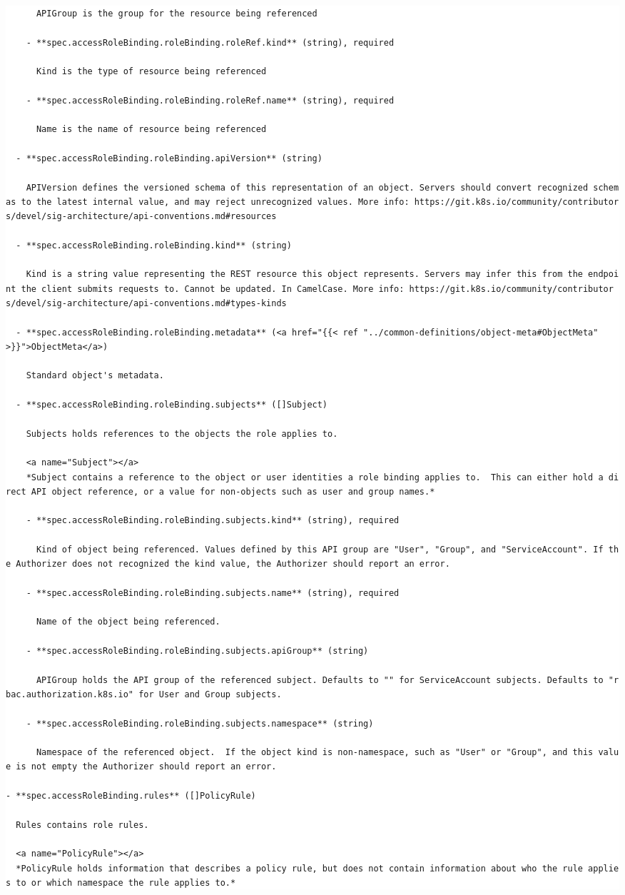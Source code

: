           APIGroup is the group for the resource being referenced

        - **spec.accessRoleBinding.roleBinding.roleRef.kind** (string), required

          Kind is the type of resource being referenced

        - **spec.accessRoleBinding.roleBinding.roleRef.name** (string), required

          Name is the name of resource being referenced

      - **spec.accessRoleBinding.roleBinding.apiVersion** (string)

        APIVersion defines the versioned schema of this representation of an object. Servers should convert recognized schemas to the latest internal value, and may reject unrecognized values. More info: https://git.k8s.io/community/contributors/devel/sig-architecture/api-conventions.md#resources

      - **spec.accessRoleBinding.roleBinding.kind** (string)

        Kind is a string value representing the REST resource this object represents. Servers may infer this from the endpoint the client submits requests to. Cannot be updated. In CamelCase. More info: https://git.k8s.io/community/contributors/devel/sig-architecture/api-conventions.md#types-kinds

      - **spec.accessRoleBinding.roleBinding.metadata** (<a href="{{< ref "../common-definitions/object-meta#ObjectMeta" >}}">ObjectMeta</a>)

        Standard object's metadata.

      - **spec.accessRoleBinding.roleBinding.subjects** ([]Subject)

        Subjects holds references to the objects the role applies to.

        <a name="Subject"></a>
        *Subject contains a reference to the object or user identities a role binding applies to.  This can either hold a direct API object reference, or a value for non-objects such as user and group names.*

        - **spec.accessRoleBinding.roleBinding.subjects.kind** (string), required

          Kind of object being referenced. Values defined by this API group are "User", "Group", and "ServiceAccount". If the Authorizer does not recognized the kind value, the Authorizer should report an error.

        - **spec.accessRoleBinding.roleBinding.subjects.name** (string), required

          Name of the object being referenced.

        - **spec.accessRoleBinding.roleBinding.subjects.apiGroup** (string)

          APIGroup holds the API group of the referenced subject. Defaults to "" for ServiceAccount subjects. Defaults to "rbac.authorization.k8s.io" for User and Group subjects.

        - **spec.accessRoleBinding.roleBinding.subjects.namespace** (string)

          Namespace of the referenced object.  If the object kind is non-namespace, such as "User" or "Group", and this value is not empty the Authorizer should report an error.

    - **spec.accessRoleBinding.rules** ([]PolicyRule)

      Rules contains role rules.

      <a name="PolicyRule"></a>
      *PolicyRule holds information that describes a policy rule, but does not contain information about who the rule applies to or which namespace the rule applies to.*
